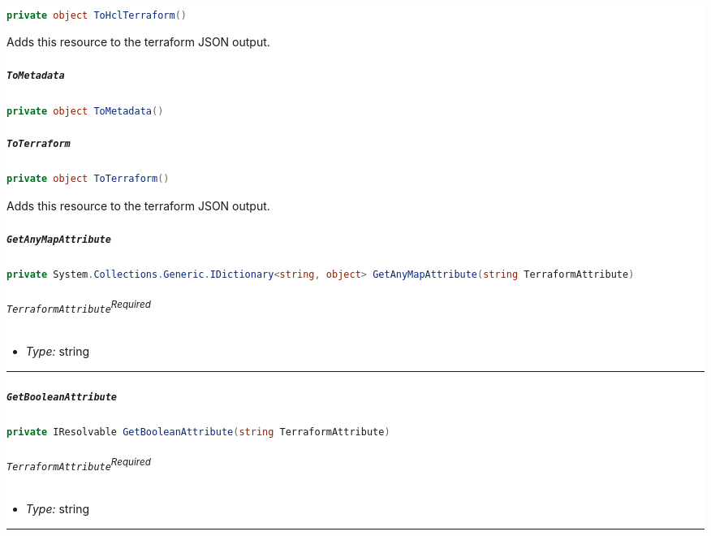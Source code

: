 ```csharp
private object ToHclTerraform()
```

Adds this resource to the terraform JSON output.

##### `ToMetadata` <a name="ToMetadata" id="@cdktf/provider-github.dataGithubOrganizationRoleTeams.DataGithubOrganizationRoleTeams.toMetadata"></a>

```csharp
private object ToMetadata()
```

##### `ToTerraform` <a name="ToTerraform" id="@cdktf/provider-github.dataGithubOrganizationRoleTeams.DataGithubOrganizationRoleTeams.toTerraform"></a>

```csharp
private object ToTerraform()
```

Adds this resource to the terraform JSON output.

##### `GetAnyMapAttribute` <a name="GetAnyMapAttribute" id="@cdktf/provider-github.dataGithubOrganizationRoleTeams.DataGithubOrganizationRoleTeams.getAnyMapAttribute"></a>

```csharp
private System.Collections.Generic.IDictionary<string, object> GetAnyMapAttribute(string TerraformAttribute)
```

###### `TerraformAttribute`<sup>Required</sup> <a name="TerraformAttribute" id="@cdktf/provider-github.dataGithubOrganizationRoleTeams.DataGithubOrganizationRoleTeams.getAnyMapAttribute.parameter.terraformAttribute"></a>

- *Type:* string

---

##### `GetBooleanAttribute` <a name="GetBooleanAttribute" id="@cdktf/provider-github.dataGithubOrganizationRoleTeams.DataGithubOrganizationRoleTeams.getBooleanAttribute"></a>

```csharp
private IResolvable GetBooleanAttribute(string TerraformAttribute)
```

###### `TerraformAttribute`<sup>Required</sup> <a name="TerraformAttribute" id="@cdktf/provider-github.dataGithubOrganizationRoleTeams.DataGithubOrganizationRoleTeams.getBooleanAttribute.parameter.terraformAttribute"></a>

- *Type:* string

---
